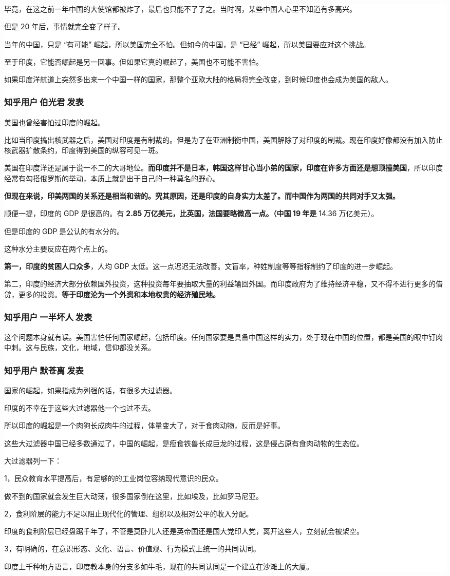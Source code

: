 毕竟，在这之前一年中国的大使馆都被炸了，最后也只能不了了之。当时啊，某些中国人心里不知道有多高兴。

但是 20 年后，事情就完全变了样子。

当年的中国，只是 “有可能” 崛起，所以美国完全不怕。但如今的中国，是 “已经” 崛起，所以美国要应对这个挑战。

至于印度，它能否崛起是另一回事。但如果它真的崛起了，美国也不可能不害怕。

如果印度洋航道上突然多出来一个中国一样的国家，那整个亚欧大陆的格局将完全改变，到时候印度也会成为美国的敌人。
    
    
    
    
### 知乎用户 伯光君 发表
    
美国也曾经害怕过印度的崛起。

比如当印度搞出核武器之后，美国对印度是有制裁的。但是为了在亚洲制衡中国，美国解除了对印度的制裁。现在印度好像都没有加入防止核武器扩散条约，印度得到美国的纵容可见一斑。

美国在印度洋还是属于说一不二的大哥地位。**而印度并不是日本，韩国这样甘心当小弟的国家，印度在许多方面还是想顶撞美国**，所以印度经常有勾搭俄罗斯的举动，本质上就是出于自己的一种莫名的野心。

**但现在来说，印美两国的关系还是相当和谐的。究其原因，还是印度的自身实力太差了。而中国作为两国的共同对手又太强。**

顺便一提，印度的 GDP 是很高的。有 **2.85 万亿美元，比英国，法国要略微高一点。（中国 19 年是** 14.36 万亿美元）。

但是印度的 GDP 是公认的有水分的。

这种水分主要反应在两个点上的。

**第一，印度的贫困人口众多**，人均 GDP 太低。这一点迟迟无法改善。文盲率，种姓制度等等指标制约了印度的进一步崛起。

第二，印度的经济大部分依赖国外投资，这种投资每年要抽取大量的利益输回外国。而印度政府为了维持经济平稳，又不得不进行更多的借贷，更多的投资。**等于印度沦为一个外资和本地权贵的经济殖民地。**
    
    
    
    
### 知乎用户 一半坏人 发表
    
这个问题本身就有误。美国害怕任何国家崛起，包括印度。任何国家要是具备中国这样的实力，处于现在中国的位置，都是美国的眼中钉肉中刺。这与民族，文化，地域，信仰都没关系。
    
    
    
    
### 知乎用户 默苍离 发表
    
国家的崛起，如果指成为列强的话，有很多大过滤器。

印度的不幸在于这些大过滤器他一个也过不去。

所以印度的崛起是一个肉狗长成肉牛的过程，体量变大了，对于食肉动物，反而是好事。

这些大过滤器中国已经多数通过了，中国的崛起，是瘦食铁兽长成巨龙的过程，这是侵占原有食肉动物的生态位。

大过滤器列一下：

1，民众教育水平提高后，有足够的的工业岗位容纳现代意识的民众。

做不到的国家就会发生巨大动荡，很多国家倒在这里，比如埃及，比如罗马尼亚。

2，食利阶层的能力不足以阻止现代化的管理、组织以及相对公平的收入分配。

印度的食利阶层已经盘踞千年了，不管是莫卧儿人还是英帝国还是国大党印人党，离开这些人，立刻就会被架空。

3，有明确的，在意识形态、文化、语言、价值观、行为模式上统一的共同认同。

印度上千种地方语言，印度教本身的分支多如牛毛，现在的共同认同是一个建立在沙滩上的大厦。
